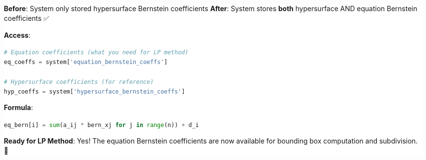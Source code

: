 **Before**: System only stored hypersurface Bernstein coefficients
**After**: System stores **both** hypersurface AND equation Bernstein coefficients ✅

**Access**:
```python
# Equation coefficients (what you need for LP method)
eq_coeffs = system['equation_bernstein_coeffs']

# Hypersurface coefficients (for reference)
hyp_coeffs = system['hypersurface_bernstein_coeffs']
```

**Formula**:
```python
eq_bern[i] = sum(a_ij * bern_xj for j in range(n)) + d_i
```

**Ready for LP Method**: Yes! The equation Bernstein coefficients are now available for bounding box computation and subdivision. 🎯


